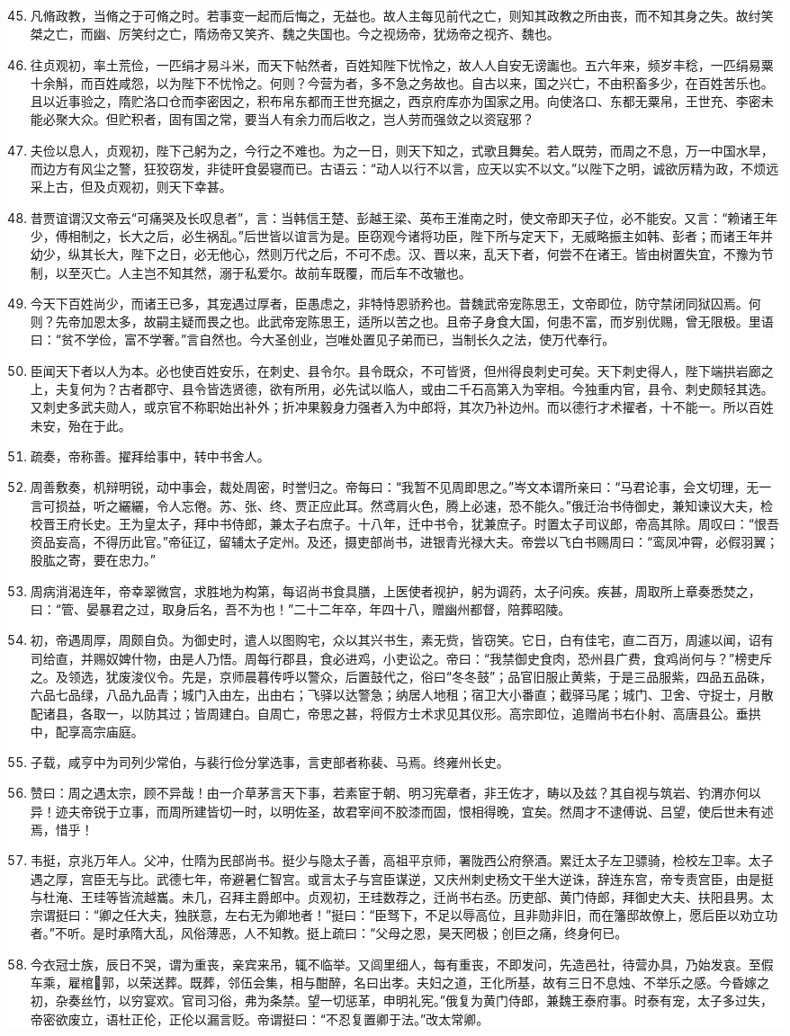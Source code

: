 45. <span id="列传第二十三_王薛马韦-45"></span>
凡脩政教，当脩之于可脩之时。若事变一起而后悔之，无益也。故人主每见前代之亡，则知其政教之所由丧，而不知其身之失。故纣笑桀之亡，而幽、厉笑纣之亡，隋炀帝又笑齐、魏之失国也。今之视炀帝，犹炀帝之视齐、魏也。

46. <span id="列传第二十三_王薛马韦-46"></span>
往贞观初，率土荒俭，一匹绢才易斗米，而天下帖然者，百姓知陛下忧怜之，故人人自安无谤讟也。五六年来，频岁丰稔，一匹绢易粟十余斛，而百姓咸怨，以为陛下不忧怜之。何则？今营为者，多不急之务故也。自古以来，国之兴亡，不由积畜多少，在百姓苦乐也。且以近事验之，隋贮洛口仓而李密因之，积布帛东都而王世充据之，西京府库亦为国家之用。向使洛口、东都无粟帛，王世充、李密未能必聚大众。但贮积者，固有国之常，要当人有余力而后收之，岂人劳而强敛之以资寇邪？

47. <span id="列传第二十三_王薛马韦-47"></span>
夫俭以息人，贞观初，陛下己躬为之，今行之不难也。为之一日，则天下知之，式歌且舞矣。若人既劳，而周之不息，万一中国水旱，而边方有风尘之警，狂狡窃发，非徒旰食晏寝而已。古语云：“动人以行不以言，应天以实不以文。”以陛下之明，诚欲厉精为政，不烦远采上古，但及贞观初，则天下幸甚。

48. <span id="列传第二十三_王薛马韦-48"></span>
昔贾谊谓汉文帝云“可痛哭及长叹息者”，言：当韩信王楚、彭越王梁、英布王淮南之时，使文帝即天子位，必不能安。又言：“赖诸王年少，傅相制之，长大之后，必生祸乱。”后世皆以谊言为是。臣窃观今诸将功臣，陛下所与定天下，无威略振主如韩、彭者；而诸王年并幼少，纵其长大，陛下之日，必无他心，然则万代之后，不可不虑。汉、晋以来，乱天下者，何尝不在诸王。皆由树置失宜，不豫为节制，以至灭亡。人主岂不知其然，溺于私爱尔。故前车既覆，而后车不改辙也。

49. <span id="列传第二十三_王薛马韦-49"></span>
今天下百姓尚少，而诸王已多，其宠遇过厚者，臣愚虑之，非特恃恩骄矜也。昔魏武帝宠陈思王，文帝即位，防守禁闭同狱囚焉。何则？先帝加恩太多，故嗣主疑而畏之也。此武帝宠陈思王，适所以苦之也。且帝子身食大国，何患不富，而岁别优赐，曾无限极。里语曰：“贫不学俭，富不学奢。”言自然也。今大圣创业，岂唯处置见子弟而已，当制长久之法，使万代奉行。

50. <span id="列传第二十三_王薛马韦-50"></span>
臣闻天下者以人为本。必也使百姓安乐，在刺史、县令尔。县令既众，不可皆贤，但州得良刺史可矣。天下刺史得人，陛下端拱岩廊之上，夫复何为？古者郡守、县令皆选贤德，欲有所用，必先试以临人，或由二千石高第入为宰相。今独重内官，县令、刺史颇轻其选。又刺史多武夫勋人，或京官不称职始出补外；折冲果毅身力强者入为中郎将，其次乃补边州。而以德行才术擢者，十不能一。所以百姓未安，殆在于此。

51. <span id="列传第二十三_王薛马韦-51"></span>
疏奏，帝称善。擢拜给事中，转中书舍人。

52. <span id="列传第二十三_王薛马韦-52"></span>
周善敷奏，机辩明锐，动中事会，裁处周密，时誉归之。帝每曰：“我暂不见周即思之。”岑文本谓所亲曰：“马君论事，会文切理，无一言可损益，听之纚纚，令人忘倦。苏、张、终、贾正应此耳。然鸢肩火色，腾上必速，恐不能久。”俄迁治书侍御史，兼知谏议大夫，检校晋王府长史。王为皇太子，拜中书侍郎，兼太子右庶子。十八年，迁中书令，犹兼庶子。时置太子司议郎，帝高其除。周叹曰：“恨吾资品妄高，不得历此官。”帝征辽，留辅太子定州。及还，摄吏部尚书，进银青光禄大夫。帝尝以飞白书赐周曰：“鸾凤冲霄，必假羽翼；股肱之寄，要在忠力。”

53. <span id="列传第二十三_王薛马韦-53"></span>
周病消渴连年，帝幸翠微宫，求胜地为构第，每诏尚书食具膳，上医使者视护，躬为调药，太子问疾。疾甚，周取所上章奏悉焚之，曰：“管、晏暴君之过，取身后名，吾不为也！”二十二年卒，年四十八，赠幽州都督，陪葬昭陵。

54. <span id="列传第二十三_王薛马韦-54"></span>
初，帝遇周厚，周颇自负。为御史时，遣人以图购宅，众以其兴书生，素无赀，皆窃笑。它日，白有佳宅，直二百万，周遽以闻，诏有司给直，并赐奴婢什物，由是人乃悟。周每行郡县，食必进鸡，小吏讼之。帝曰：“我禁御史食肉，恐州县广费，食鸡尚何与？”榜吏斥之。及领选，犹废浚仪令。先是，京师晨暮传呼以警众，后置鼓代之，俗曰“冬冬鼓”；品官旧服止黄紫，于是三品服紫，四品五品硃，六品七品绿，八品九品青；城门入由左，出由右；飞驿以达警急；纳居人地租；宿卫大小番直；截驿马尾；城门、卫舍、守捉士，月散配诸县，各取一，以防其过；皆周建白。自周亡，帝思之甚，将假方士术求见其仪形。高宗即位，追赠尚书右仆射、高唐县公。垂拱中，配享高宗庙庭。

55. <span id="列传第二十三_王薛马韦-55"></span>
子载，咸亨中为司列少常伯，与裴行俭分掌选事，言吏部者称裴、马焉。终雍州长史。

56. <span id="列传第二十三_王薛马韦-56"></span>
赞曰：周之遇太宗，顾不异哉！由一介草茅言天下事，若素宦于朝、明习宪章者，非王佐才，畴以及兹？其自视与筑岩、钓渭亦何以异！迹夫帝锐于立事，而周所建皆切一时，以明佐圣，故君宰间不胶漆而固，恨相得晚，宜矣。然周才不逮傅说、吕望，使后世未有述焉，惜乎！

57. <span id="列传第二十三_王薛马韦-57"></span>
韦挺，京兆万年人。父冲，仕隋为民部尚书。挺少与隐太子善，高祖平京师，署陇西公府祭酒。累迁太子左卫骠骑，检校左卫率。太子遇之厚，宫臣无与比。武德七年，帝避暑仁智宫。或言太子与宫臣谋逆，又庆州刺史杨文干坐大逆诛，辞连东宫，帝专责宫臣，由是挺与杜淹、王珪等皆流越巂。未几，召拜主爵郎中。贞观初，王珪数荐之，迁尚书右丞。历吏部、黄门侍郎，拜御史大夫、扶阳县男。太宗谓挺曰：“卿之任大夫，独朕意，左右无为卿地者！”挺曰：“臣驽下，不足以辱高位，且非勋非旧，而在籓邸故僚上，愿后臣以劝立功者。”不听。是时承隋大乱，风俗薄恶，人不知教。挺上疏曰：“父母之恩，昊天罔极；创巨之痛，终身何已。

58. <span id="列传第二十三_王薛马韦-58"></span>
今衣冠士族，辰日不哭，谓为重丧，亲宾来吊，辄不临举。又闾里细人，每有重丧，不即发问，先造邑社，待营办具，乃始发哀。至假车乘，雇棺郭，以荣送葬。既葬，邻伍会集，相与酣醉，名曰出孝。夫妇之道，王化所基，故有三日不息烛、不举乐之感。今昏嫁之初，杂奏丝竹，以穷宴欢。官司习俗，弗为条禁。望一切惩革，申明礼宪。”俄复为黄门侍郎，兼魏王泰府事。时泰有宠，太子多过失，帝密欲废立，语杜正伦，正伦以漏言贬。帝谓挺曰：“不忍复置卿于法。”改太常卿。
